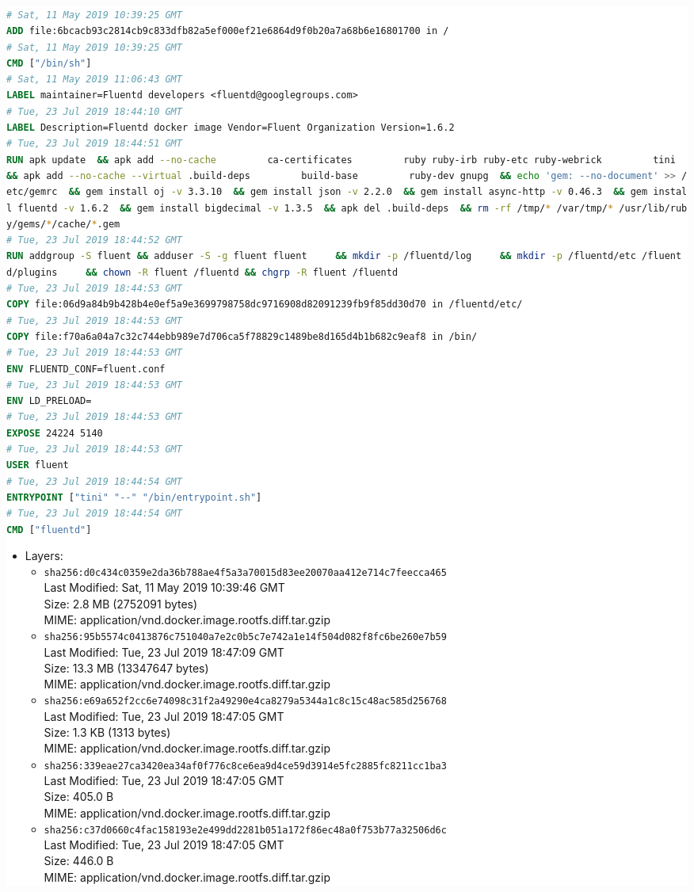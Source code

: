 ```dockerfile
# Sat, 11 May 2019 10:39:25 GMT
ADD file:6bcacb93c2814cb9c833dfb82a5ef000ef21e6864d9f0b20a7a68b6e16801700 in / 
# Sat, 11 May 2019 10:39:25 GMT
CMD ["/bin/sh"]
# Sat, 11 May 2019 11:06:43 GMT
LABEL maintainer=Fluentd developers <fluentd@googlegroups.com>
# Tue, 23 Jul 2019 18:44:10 GMT
LABEL Description=Fluentd docker image Vendor=Fluent Organization Version=1.6.2
# Tue, 23 Jul 2019 18:44:51 GMT
RUN apk update  && apk add --no-cache         ca-certificates         ruby ruby-irb ruby-etc ruby-webrick         tini  && apk add --no-cache --virtual .build-deps         build-base         ruby-dev gnupg  && echo 'gem: --no-document' >> /etc/gemrc  && gem install oj -v 3.3.10  && gem install json -v 2.2.0  && gem install async-http -v 0.46.3  && gem install fluentd -v 1.6.2  && gem install bigdecimal -v 1.3.5  && apk del .build-deps  && rm -rf /tmp/* /var/tmp/* /usr/lib/ruby/gems/*/cache/*.gem
# Tue, 23 Jul 2019 18:44:52 GMT
RUN addgroup -S fluent && adduser -S -g fluent fluent     && mkdir -p /fluentd/log     && mkdir -p /fluentd/etc /fluentd/plugins     && chown -R fluent /fluentd && chgrp -R fluent /fluentd
# Tue, 23 Jul 2019 18:44:53 GMT
COPY file:06d9a84b9b428b4e0ef5a9e3699798758dc9716908d82091239fb9f85dd30d70 in /fluentd/etc/ 
# Tue, 23 Jul 2019 18:44:53 GMT
COPY file:f70a6a04a7c32c744ebb989e7d706ca5f78829c1489be8d165d4b1b682c9eaf8 in /bin/ 
# Tue, 23 Jul 2019 18:44:53 GMT
ENV FLUENTD_CONF=fluent.conf
# Tue, 23 Jul 2019 18:44:53 GMT
ENV LD_PRELOAD=
# Tue, 23 Jul 2019 18:44:53 GMT
EXPOSE 24224 5140
# Tue, 23 Jul 2019 18:44:53 GMT
USER fluent
# Tue, 23 Jul 2019 18:44:54 GMT
ENTRYPOINT ["tini" "--" "/bin/entrypoint.sh"]
# Tue, 23 Jul 2019 18:44:54 GMT
CMD ["fluentd"]
```

-	Layers:
	-	`sha256:d0c434c0359e2da36b788ae4f5a3a70015d83ee20070aa412e714c7feecca465`  
		Last Modified: Sat, 11 May 2019 10:39:46 GMT  
		Size: 2.8 MB (2752091 bytes)  
		MIME: application/vnd.docker.image.rootfs.diff.tar.gzip
	-	`sha256:95b5574c0413876c751040a7e2c0b5c7e742a1e14f504d082f8fc6be260e7b59`  
		Last Modified: Tue, 23 Jul 2019 18:47:09 GMT  
		Size: 13.3 MB (13347647 bytes)  
		MIME: application/vnd.docker.image.rootfs.diff.tar.gzip
	-	`sha256:e69a652f2cc6e74098c31f2a49290e4ca8279a5344a1c8c15c48ac585d256768`  
		Last Modified: Tue, 23 Jul 2019 18:47:05 GMT  
		Size: 1.3 KB (1313 bytes)  
		MIME: application/vnd.docker.image.rootfs.diff.tar.gzip
	-	`sha256:339eae27ca3420ea34af0f776c8ce6ea9d4ce59d3914e5fc2885fc8211cc1ba3`  
		Last Modified: Tue, 23 Jul 2019 18:47:05 GMT  
		Size: 405.0 B  
		MIME: application/vnd.docker.image.rootfs.diff.tar.gzip
	-	`sha256:c37d0660c4fac158193e2e499dd2281b051a172f86ec48a0f753b77a32506d6c`  
		Last Modified: Tue, 23 Jul 2019 18:47:05 GMT  
		Size: 446.0 B  
		MIME: application/vnd.docker.image.rootfs.diff.tar.gzip
